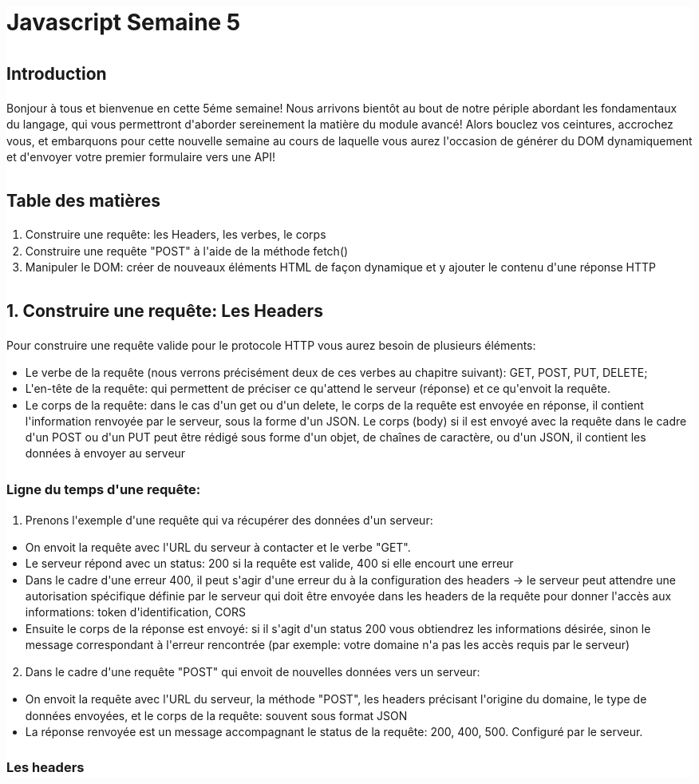 # Javascript Semaine 5

## Introduction

Bonjour à tous et bienvenue en cette 5éme semaine!
Nous arrivons bientôt au bout de notre périple abordant les fondamentaux du langage, qui vous permettront d'aborder sereinement la matière du module avancé!
Alors bouclez vos ceintures, accrochez vous, et embarquons pour cette nouvelle semaine au cours de laquelle vous aurez l'occasion de générer du DOM dynamiquement et d'envoyer votre premier formulaire vers une API!

## Table des matières

1. Construire une requête: les Headers, les verbes, le corps
2. Construire une requête "POST" à l'aide de la méthode fetch()
3. Manipuler le DOM: créer de nouveaux éléments HTML de façon dynamique et y ajouter le contenu d'une réponse HTTP

## 1. Construire une requête: Les Headers

Pour construire une requête valide pour le protocole HTTP vous aurez besoin de plusieurs éléments:
- Le verbe de la requête (nous verrons précisément deux de ces verbes au chapitre suivant): GET, POST, PUT, DELETE;
- L'en-tête de la requête: qui permettent de préciser ce qu'attend le serveur (réponse) et ce qu'envoit la requête.
- Le corps de la requête: dans le cas d'un get ou d'un delete, le corps de la requête est envoyée en réponse, il contient l'information renvoyée par le serveur, sous la forme d'un JSON. Le corps (body) si il est envoyé avec la requête dans le cadre d'un POST ou d'un PUT peut être rédigé sous forme d'un objet, de chaînes de caractère, ou d'un JSON, il contient les données à envoyer au serveur

### Ligne du temps d'une requête:

1. Prenons l'exemple d'une requête qui va récupérer des données d'un serveur: 
- On envoit la requête avec l'URL du serveur à contacter et le verbe "GET".
- Le serveur répond avec un status: 200 si la requête est valide, 400 si elle encourt une erreur
- Dans le cadre d'une erreur 400, il peut s'agir d'une erreur du à la configuration des headers -> le serveur peut attendre une autorisation spécifique définie par le serveur qui doit être envoyée dans les headers de la requête pour donner l'accès aux informations: token d'identification, CORS
- Ensuite le corps de la réponse est envoyé: si il s'agit d'un status 200 vous obtiendrez les informations désirée, sinon le message correspondant à l'erreur rencontrée (par exemple: votre domaine n'a pas les accès requis par le serveur)

2. Dans le cadre d'une requête "POST" qui envoit de nouvelles données vers un serveur:
- On envoit la requête avec l'URL du serveur, la méthode "POST", les headers précisant l'origine du domaine, le type de données envoyées, et le corps de la requête: souvent sous format JSON
- La réponse renvoyée est un message accompagnant le status de la requête: 200, 400, 500. Configuré par le serveur. 

### Les headers
